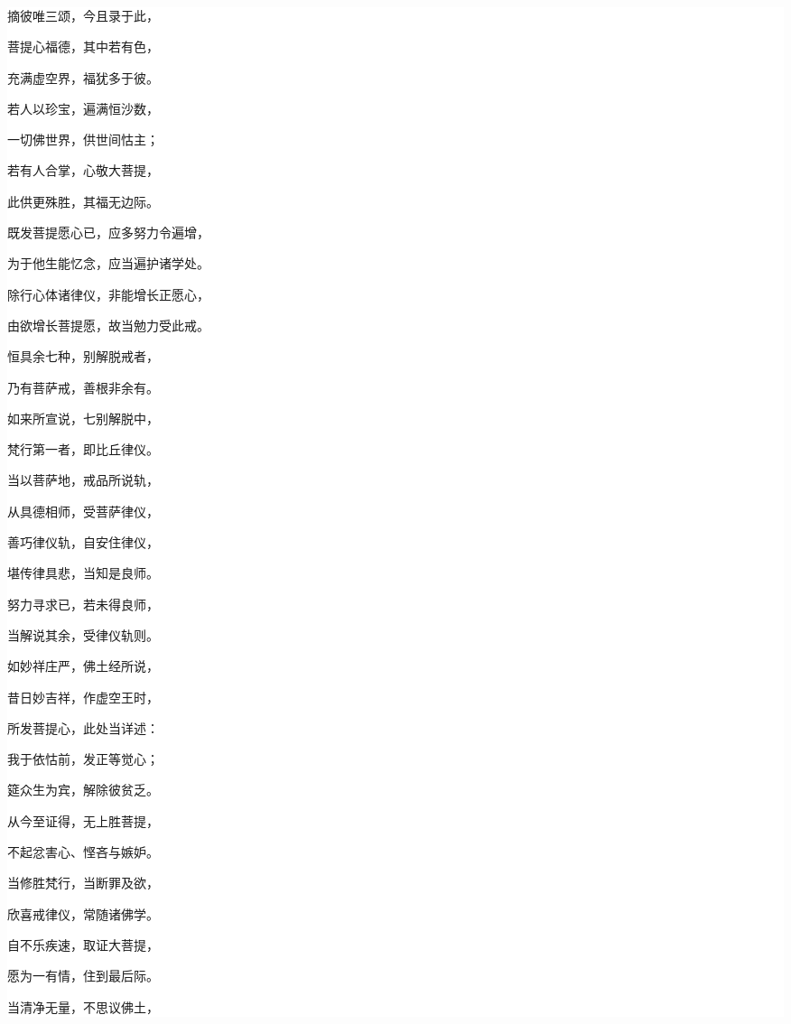 摘彼唯三颂，今且录于此，

菩提心福德，其中若有色，

充满虚空界，福犹多于彼。

若人以珍宝，遍满恒沙数，

一切佛世界，供世间怙主；

若有人合掌，心敬大菩提，

此供更殊胜，其福无边际。

既发菩提愿心已，应多努力令遍增，

为于他生能忆念，应当遍护诸学处。

除行心体诸律仪，非能增长正愿心，

由欲增长菩提愿，故当勉力受此戒。

恒具余七种，别解脱戒者，

乃有菩萨戒，善根非余有。

如来所宣说，七别解脱中，

梵行第一者，即比丘律仪。

当以菩萨地，戒品所说轨，

从具德相师，受菩萨律仪，

善巧律仪轨，自安住律仪，

堪传律具悲，当知是良师。

努力寻求已，若未得良师，

当解说其余，受律仪轨则。

如妙祥庄严，佛土经所说，

昔日妙吉祥，作虚空王时，

所发菩提心，此处当详述：

我于依怙前，发正等觉心；

筵众生为宾，解除彼贫乏。

从今至证得，无上胜菩提，

不起忿害心、悭吝与嫉妒。

当修胜梵行，当断罪及欲，

欣喜戒律仪，常随诸佛学。

自不乐疾速，取证大菩提，

愿为一有情，住到最后际。

当清净无量，不思议佛土，
